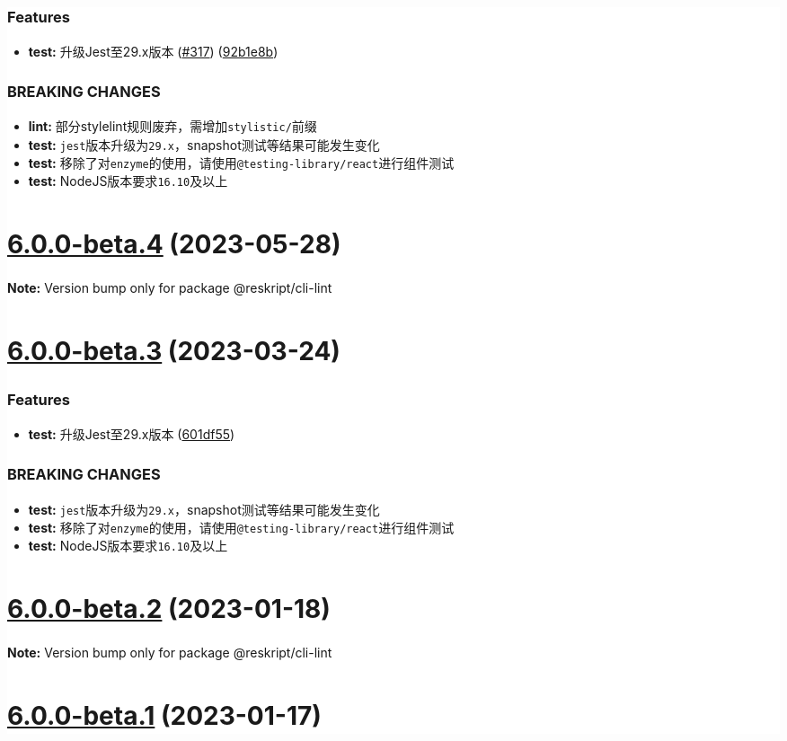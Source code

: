 
### Features

* **test:** 升级Jest至29.x版本 ([#317](https://github.com/ecomfe/reskript/issues/317)) ([92b1e8b](https://github.com/ecomfe/reskript/commit/92b1e8bc4c4aa40862b51b1477a835218e59b11b))


### BREAKING CHANGES

* **lint:** 部分stylelint规则废弃，需增加`stylistic/`前缀
* **test:** `jest`版本升级为`29.x`，snapshot测试等结果可能发生变化
* **test:** 移除了对`enzyme`的使用，请使用`@testing-library/react`进行组件测试
* **test:** NodeJS版本要求`16.10`及以上





# [6.0.0-beta.4](https://github.com/ecomfe/reskript/compare/v6.0.0-beta.3...v6.0.0-beta.4) (2023-05-28)

**Note:** Version bump only for package @reskript/cli-lint





# [6.0.0-beta.3](https://github.com/ecomfe/reskript/compare/v6.0.0-beta.2...v6.0.0-beta.3) (2023-03-24)


### Features

* **test:** 升级Jest至29.x版本 ([601df55](https://github.com/ecomfe/reskript/commit/601df55c4f7ff063ab473ac53c4e7a943b178f40))


### BREAKING CHANGES

* **test:** `jest`版本升级为`29.x`，snapshot测试等结果可能发生变化
* **test:** 移除了对`enzyme`的使用，请使用`@testing-library/react`进行组件测试
* **test:** NodeJS版本要求`16.10`及以上





# [6.0.0-beta.2](https://github.com/ecomfe/reskript/compare/v6.0.0-beta.1...v6.0.0-beta.2) (2023-01-18)

**Note:** Version bump only for package @reskript/cli-lint





# [6.0.0-beta.1](https://github.com/ecomfe/reskript/compare/v6.0.0-beta.0...v6.0.0-beta.1) (2023-01-17)
